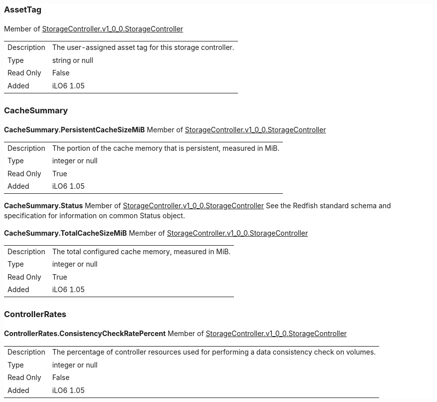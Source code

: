 ### AssetTag

Member of [StorageController.v1\_0\_0.StorageController](#storagecontroller)

| | |
|---|---|
|Description|The user-assigned asset tag for this storage controller.|
|Type|string or null|
|Read Only|False|
|Added|iLO6 1.05|

### CacheSummary

**CacheSummary.PersistentCacheSizeMiB**
Member of [StorageController.v1\_0\_0.StorageController](#storagecontroller)

| | |
|---|---|
|Description|The portion of the cache memory that is persistent, measured in MiB.|
|Type|integer or null|
|Read Only|True|
|Added|iLO6 1.05|

**CacheSummary.Status**
Member of [StorageController.v1\_0\_0.StorageController](#storagecontroller)
See the Redfish standard schema and specification for information on common Status object.

**CacheSummary.TotalCacheSizeMiB**
Member of [StorageController.v1\_0\_0.StorageController](#storagecontroller)

| | |
|---|---|
|Description|The total configured cache memory, measured in MiB.|
|Type|integer or null|
|Read Only|True|
|Added|iLO6 1.05|

### ControllerRates

**ControllerRates.ConsistencyCheckRatePercent**
Member of [StorageController.v1\_0\_0.StorageController](#storagecontroller)

| | |
|---|---|
|Description|The percentage of controller resources used for performing a data consistency check on volumes.|
|Type|integer or null|
|Read Only|False|
|Added|iLO6 1.05|
